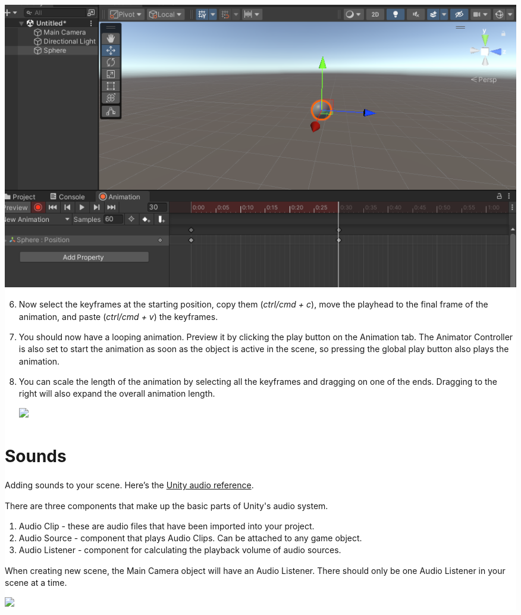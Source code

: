    ![](assets/animation-basic-3.png)
   
6. Now select the keyframes at the starting position, copy them (*ctrl/cmd + c*), move the playhead to the final frame of the animation, and paste (*ctrl/cmd + v*) the keyframes.
7. You should now have a looping animation. Preview it by clicking the play button on the Animation tab. The Animator Controller is also set to start the animation as soon as the object is active in the scene, so pressing the global play button also plays the animation. 
8. You can scale the length of the animation by selecting all the keyframes and dragging on one of the ends. Dragging to the right will also expand the overall animation length.
   
   ![](https://lh4.googleusercontent.com/aoayvNLuvcnG427FHcaaT9sQhMgxX53XQ0qRBTsnODvspvw2cOEzCi7xHdiF1DHrgbElxr4wyhBPI1H2xIfVUvf2jfpqH7yUoUp5lbgk5kkCXPb2slnI06swCuPcy5C-ZMXPX8r7lgf7bm9Z3dZHwAg)
   
# Sounds

Adding sounds to your scene. Here’s the [Unity audio reference](https://docs.unity3d.com/Manual/AudioOverview.html).

There are three components that make up the basic parts of Unity's audio system.

1. Audio Clip - these are audio files that have been imported into your project.
2. Audio Source - component that plays Audio Clips. Can be attached to any game object.
3. Audio Listener - component for calculating the playback volume of audio sources. 

When creating new scene, the Main Camera object will have an Audio Listener. There should only be one Audio Listener in your scene at a time.

![](https://lh6.googleusercontent.com/8j-OE1ZJapG745j9EneZ59kxG5bC4Gqlt-ygwyDk5Mj9emYljyb-ELWiY7Btz-0mlJ2zr8fL5d5LQHcyEx0P0pE27gAKSDsd0TZJRqJ3aD6kmrDVKwWMy-q3E4sk66wNnvC_ZvTzFOgGuqsGZxaHnkg)
